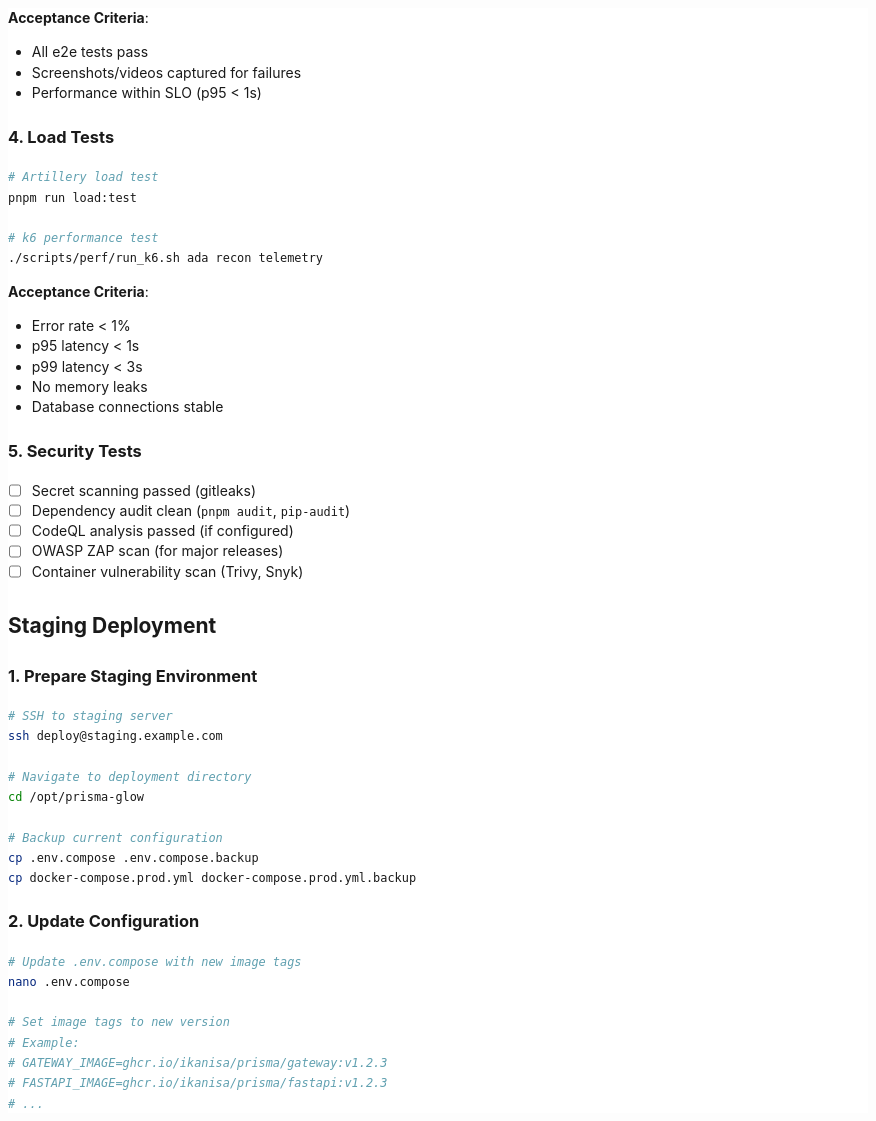 **Acceptance Criteria**:
- All e2e tests pass
- Screenshots/videos captured for failures
- Performance within SLO (p95 < 1s)

### 4. Load Tests

```bash
# Artillery load test
pnpm run load:test

# k6 performance test
./scripts/perf/run_k6.sh ada recon telemetry
```

**Acceptance Criteria**:
- Error rate < 1%
- p95 latency < 1s
- p99 latency < 3s
- No memory leaks
- Database connections stable

### 5. Security Tests

- [ ] Secret scanning passed (gitleaks)
- [ ] Dependency audit clean (`pnpm audit`, `pip-audit`)
- [ ] CodeQL analysis passed (if configured)
- [ ] OWASP ZAP scan (for major releases)
- [ ] Container vulnerability scan (Trivy, Snyk)

## Staging Deployment

### 1. Prepare Staging Environment

```bash
# SSH to staging server
ssh deploy@staging.example.com

# Navigate to deployment directory
cd /opt/prisma-glow

# Backup current configuration
cp .env.compose .env.compose.backup
cp docker-compose.prod.yml docker-compose.prod.yml.backup
```

### 2. Update Configuration

```bash
# Update .env.compose with new image tags
nano .env.compose

# Set image tags to new version
# Example:
# GATEWAY_IMAGE=ghcr.io/ikanisa/prisma/gateway:v1.2.3
# FASTAPI_IMAGE=ghcr.io/ikanisa/prisma/fastapi:v1.2.3
# ...
```
